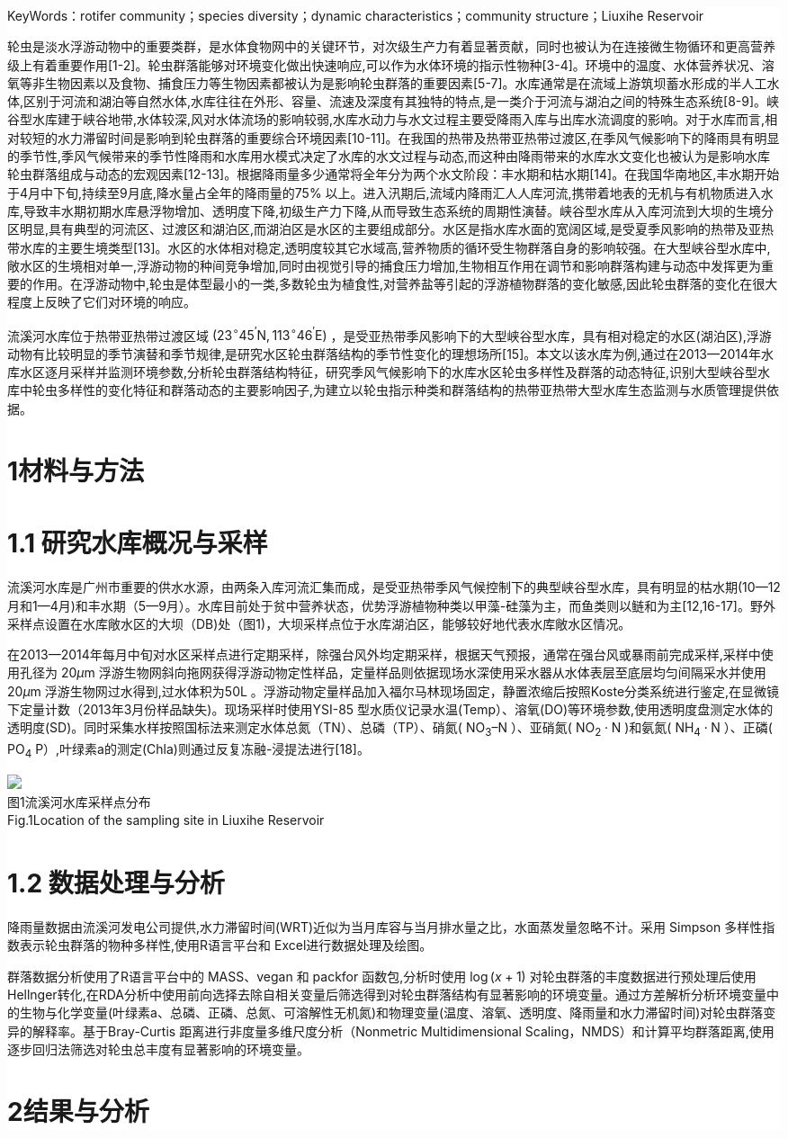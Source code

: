 KeyWords：rotifer community；species diversity；dynamic characteristics；community structure；Liuxihe Reservoir

轮虫是淡水浮游动物中的重要类群，是水体食物网中的关键环节，对次级生产力有着显著贡献，同时也被认为在连接微生物循环和更高营养级上有着重要作用[1-2]。轮虫群落能够对环境变化做出快速响应,可以作为水体环境的指示性物种[3-4]。环境中的温度、水体营养状况、溶氧等非生物因素以及食物、捕食压力等生物因素都被认为是影响轮虫群落的重要因素[5-7]。水库通常是在流域上游筑坝蓄水形成的半人工水体,区别于河流和湖泊等自然水体,水库往往在外形、容量、流速及深度有其独特的特点,是一类介于河流与湖泊之间的特殊生态系统[8-9]。峡谷型水库建于峡谷地带,水体较深,风对水体流场的影响较弱,水库水动力与水文过程主要受降雨入库与出库水流调度的影响。对于水库而言,相对较短的水力滞留时间是影响到轮虫群落的重要综合环境因素[10-11]。在我国的热带及热带亚热带过渡区,在季风气候影响下的降雨具有明显的季节性,季风气候带来的季节性降雨和水库用水模式决定了水库的水文过程与动态,而这种由降雨带来的水库水文变化也被认为是影响水库轮虫群落组成与动态的宏观因素[12-13]。根据降雨量多少通常将全年分为两个水文阶段：丰水期和枯水期[14]。在我国华南地区,丰水期开始于4月中下旬,持续至9月底,降水量占全年的降雨量的$7 5 \%$ 以上。进入汛期后,流域内降雨汇人人库河流,携带着地表的无机与有机物质进入水库,导致丰水期初期水库悬浮物增加、透明度下降,初级生产力下降,从而导致生态系统的周期性演替。峡谷型水库从入库河流到大坝的生境分区明显,具有典型的河流区、过渡区和湖泊区,而湖泊区是水区的主要组成部分。水区是指水库水面的宽阔区域,是受夏季风影响的热带及亚热带水库的主要生境类型[13]。水区的水体相对稳定,透明度较其它水域高,营养物质的循环受生物群落自身的影响较强。在大型峡谷型水库中,敞水区的生境相对单一,浮游动物的种间竞争增加,同时由视觉引导的捕食压力增加,生物相互作用在调节和影响群落构建与动态中发挥更为重要的作用。在浮游动物中,轮虫是体型最小的一类,多数轮虫为植食性,对营养盐等引起的浮游植物群落的变化敏感,因此轮虫群落的变化在很大程度上反映了它们对环境的响应。

流溪河水库位于热带亚热带过渡区域 $( 2 3 ^ { \circ } 4 5 ^ { \prime } \mathrm { N } , 1 1 3 ^ { \circ } 4 6 ^ { \prime } \mathrm { E } )$ ，是受亚热带季风影响下的大型峡谷型水库，具有相对稳定的水区(湖泊区),浮游动物有比较明显的季节演替和季节规律,是研究水区轮虫群落结构的季节性变化的理想场所[15]。本文以该水库为例,通过在2013—2014年水库水区逐月采样并监测环境参数,分析轮虫群落结构特征，研究季风气候影响下的水库水区轮虫多样性及群落的动态特征,识别大型峡谷型水库中轮虫多样性的变化特征和群落动态的主要影响因子,为建立以轮虫指示种类和群落结构的热带亚热带大型水库生态监测与水质管理提供依据。

# 1材料与方法

# 1.1 研究水库概况与采样

流溪河水库是广州市重要的供水水源，由两条入库河流汇集而成，是受亚热带季风气候控制下的典型峡谷型水库，具有明显的枯水期(10—12月和1—4月)和丰水期（5—9月）。水库目前处于贫中营养状态，优势浮游植物种类以甲藻-硅藻为主，而鱼类则以鲢和为主[12,16-17]。野外采样点设置在水库敞水区的大坝（DB)处（图1)，大坝采样点位于水库湖泊区，能够较好地代表水库敞水区情况。

在2013—2014年每月中旬对水区采样点进行定期采样，除强台风外均定期采样，根据天气预报，通常在强台风或暴雨前完成采样,采样中使用孔径为 $2 0 \mu \mathrm { m }$ 浮游生物网斜向拖网获得浮游动物定性样品，定量样品则依据现场水深使用采水器从水体表层至底层均匀间隔采水并使用 $2 0 \mu \mathrm { m }$ 浮游生物网过水得到,过水体积为$5 0 \mathrm { L }$ 。浮游动物定量样品加入福尔马林现场固定，静置浓缩后按照Koste分类系统进行鉴定,在显微镜下定量计数（2013年3月份样品缺失)。现场采样时使用YSI-85 型水质仪记录水温(Temp）、溶氧(DO)等环境参数,使用透明度盘测定水体的透明度(SD)。同时采集水样按照国标法来测定水体总氮（TN）、总磷（TP）、硝氮( $\mathrm { N O } _ { 3 } – \mathrm { N }$ ）、亚硝氮( $\mathrm { N O } _ { 2 } { \cdot } \mathrm { N }$ )和氨氮( $\mathrm { N H } _ { 4 } { \cdot } \mathrm { N }$ ）、正磷( $\mathrm { P O } _ { 4 }$ P）,叶绿素a的测定(Chla)则通过反复冻融-浸提法进行[18]。

![](images/e638fa975cb1a869d148565baa280169642cc7e756a2db9cc280c76a7010f5d4.jpg)  
图1流溪河水库采样点分布  
Fig.1Location of the sampling site in Liuxihe Reservoir

# 1.2 数据处理与分析

降雨量数据由流溪河发电公司提供,水力滞留时间(WRT)近似为当月库容与当月排水量之比，水面蒸发量忽略不计。采用 Simpson 多样性指数表示轮虫群落的物种多样性,使用R语言平台和 Excel进行数据处理及绘图。

群落数据分析使用了R语言平台中的 MASS、vegan 和 packfor 函数包,分析时使用 $\log ( x + 1 )$ 对轮虫群落的丰度数据进行预处理后使用Hellnger转化,在RDA分析中使用前向选择去除自相关变量后筛选得到对轮虫群落结构有显著影响的环境变量。通过方差解析分析环境变量中的生物与化学变量(叶绿素a、总磷、正磷、总氮、可溶解性无机氮)和物理变量(温度、溶氧、透明度、降雨量和水力滞留时间)对轮虫群落变异的解释率。基于Bray-Curtis 距离进行非度量多维尺度分析（Nonmetric Multidimensional Scaling，NMDS）和计算平均群落距离,使用逐步回归法筛选对轮虫总丰度有显著影响的环境变量。

# 2结果与分析
